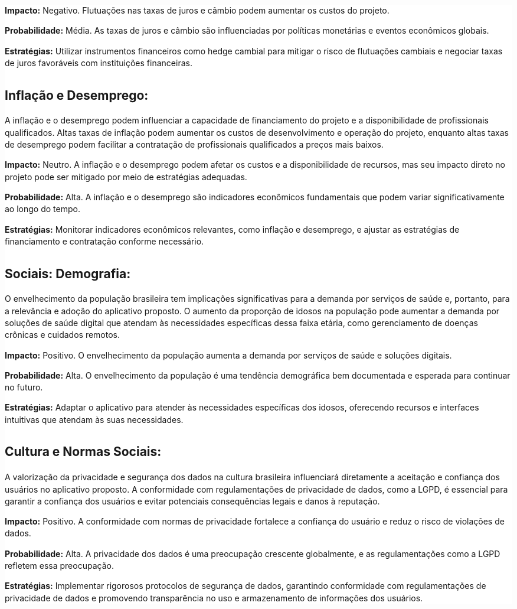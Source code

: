 **Impacto:** Negativo. Flutuações nas taxas de juros e câmbio podem aumentar os custos do projeto. 

**Probabilidade:** Média. As taxas de juros e câmbio são influenciadas por políticas monetárias e eventos econômicos globais.

**Estratégias:** Utilizar instrumentos financeiros como hedge cambial para mitigar o risco de flutuações cambiais e negociar taxas de juros favoráveis com instituições financeiras.

## Inflação e Desemprego:

A inflação e o desemprego podem influenciar a capacidade de financiamento do projeto e a disponibilidade de profissionais qualificados. Altas taxas de inflação podem aumentar os custos de desenvolvimento e operação do projeto, enquanto altas taxas de desemprego podem facilitar a contratação de profissionais qualificados a preços mais baixos.

**Impacto:** Neutro. A inflação e o desemprego podem afetar os custos e a disponibilidade de recursos, mas seu impacto direto no projeto pode ser mitigado por meio de estratégias adequadas.

**Probabilidade:** Alta. A inflação e o desemprego são indicadores econômicos fundamentais que podem variar significativamente ao longo do tempo.

**Estratégias:** Monitorar indicadores econômicos relevantes, como inflação e desemprego, e ajustar as estratégias de financiamento e contratação conforme necessário.

## Sociais: Demografia:

O envelhecimento da população brasileira tem implicações significativas para a demanda por serviços de saúde e, portanto, para a relevância e adoção do aplicativo proposto. O aumento da proporção de idosos na população pode aumentar a demanda por soluções de saúde digital que atendam às necessidades específicas dessa faixa etária, como gerenciamento de doenças crônicas e cuidados remotos.

**Impacto:** Positivo. O envelhecimento da população aumenta a demanda por serviços de saúde e soluções digitais.

**Probabilidade:** Alta. O envelhecimento da população é uma tendência demográfica bem documentada e esperada para continuar no futuro.

**Estratégias:** Adaptar o aplicativo para atender às necessidades específicas dos idosos, oferecendo recursos e interfaces intuitivas que atendam às suas necessidades.

## Cultura e Normas Sociais:

A valorização da privacidade e segurança dos dados na cultura brasileira influenciará diretamente a aceitação e confiança dos usuários no aplicativo proposto. A conformidade com regulamentações de privacidade de dados, como a LGPD, é essencial para garantir a confiança dos usuários e evitar potenciais consequências legais e danos à reputação.

**Impacto:** Positivo. A conformidade com normas de privacidade fortalece a confiança do usuário e reduz o risco de violações de dados.

**Probabilidade:** Alta. A privacidade dos dados é uma preocupação crescente globalmente, e as regulamentações como a LGPD refletem essa preocupação.

**Estratégias:** Implementar rigorosos protocolos de segurança de dados, garantindo conformidade com regulamentações de privacidade de dados e promovendo transparência no uso e armazenamento de informações dos usuários.

